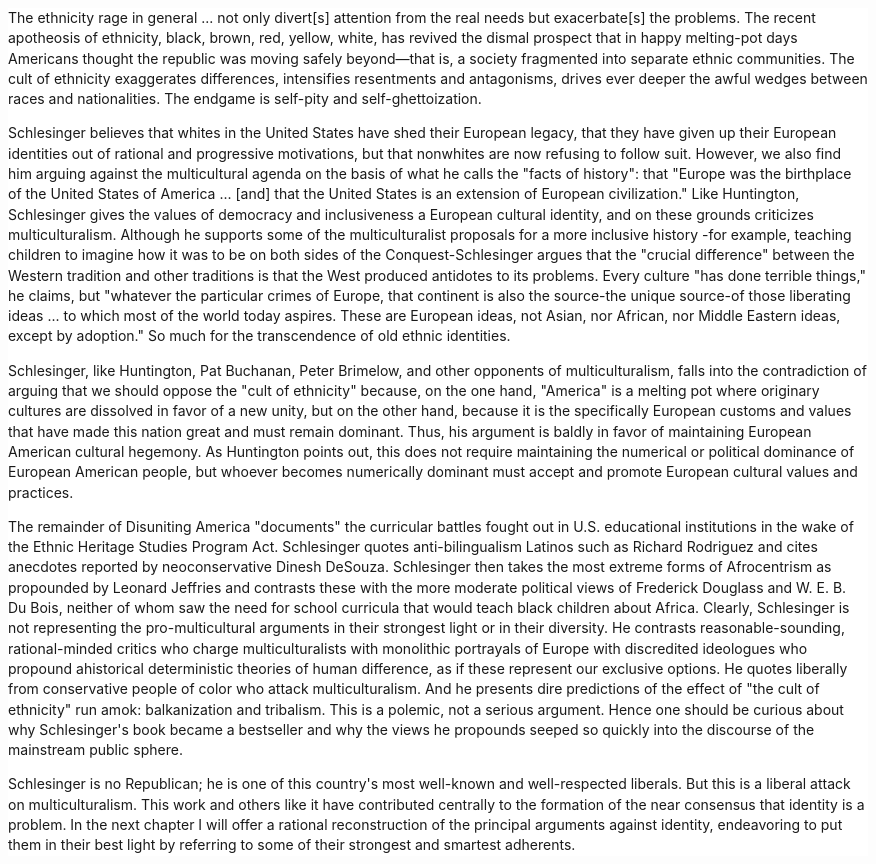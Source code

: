 The ethnicity rage in general ... not only divert[s] attention from the real needs but exacerbate[s] the problems. The recent apotheosis of ethnicity, black, brown, red, yellow, white, has revived the dismal prospect that in happy melting-pot days Americans thought the republic was moving safely beyond—that is, a society fragmented into separate ethnic communities. The cult of ethnicity exaggerates differences, intensifies resentments and antagonisms, drives ever deeper the awful wedges between races and nationalities. The endgame is self-pity and self-ghettoization.

Schlesinger believes that whites in the United States have shed their European legacy, that they have given up their European identities out of rational and progressive motivations, but that nonwhites are now refusing to follow suit. However, we also find him arguing against the multicultural agenda on the basis of what he calls the "facts of history": that "Europe was the birthplace of the United States of America ... [and] that the United States is an extension of European civilization." Like Huntington, Schlesinger gives the values of democracy and inclusiveness a European cultural identity, and on these grounds criticizes multiculturalism. Although he supports some of the multiculturalist proposals for a more inclusive history -for example, teaching children to imagine how it was to be on both sides of the Conquest-Schlesinger argues that the "crucial difference" between the Western tradition and other traditions is that the West produced antidotes to its problems. Every culture "has done terrible things," he claims, but "whatever the particular crimes of Europe, that continent is also the source-the unique source-of those liberating ideas ... to which most of the world today aspires. These are European ideas, not Asian, nor African, nor Middle Eastern ideas, except by adoption." So much for the transcendence of old ethnic identities.

Schlesinger, like Huntington, Pat Buchanan, Peter Brimelow, and other opponents of multiculturalism, falls into the contradiction of arguing that we should oppose the "cult of ethnicity" because, on the one hand, "America" is a melting pot where originary cultures are dissolved in favor of a new unity, but on the other hand, because it is the specifically European customs and values that have made this nation great and must remain dominant. Thus, his argument is baldly in favor of maintaining European American cultural hegemony. As Huntington points out, this does not require maintaining the numerical or political dominance of European American people, but whoever becomes numerically dominant must accept and promote European cultural values and practices.

The remainder of Disuniting America "documents" the curricular battles fought out in U.S. educational institutions in the wake of the Ethnic Heritage Studies Program Act. Schlesinger quotes anti-bilingualism Latinos such as Richard Rodriguez and cites anecdotes reported by neoconservative Dinesh DeSouza. Schlesinger then takes the most extreme forms of Afrocentrism as propounded by Leonard Jeffries and contrasts these with the more moderate political views of Frederick Douglass and W. E. B. Du Bois, neither of whom saw the need for school curricula that would teach black children about Africa. Clearly, Schlesinger is not representing the pro-multicultural arguments in their strongest light or in their diversity. He contrasts reasonable-sounding, rational-minded critics who charge multiculturalists with monolithic portrayals of Europe with discredited ideologues who propound ahistorical deterministic theories of human difference, as if these represent our exclusive options. He quotes liberally from conservative people of color who attack multiculturalism. And he presents dire predictions of the effect of "the cult of ethnicity" run amok: balkanization and tribalism. This is a polemic, not a serious argument. Hence one should be curious about why Schlesinger's book became a bestseller and why the views he propounds seeped so quickly into the discourse of the mainstream public sphere.

Schlesinger is no Republican; he is one of this country's most well-known and well-respected liberals. But this is a liberal attack on multiculturalism. This work and others like it have contributed centrally to the formation of the near consensus that identity is a problem. In the next chapter I will offer a rational reconstruction of the principal arguments against identity, endeavoring to put them in their best light by referring to some of their strongest and smartest adherents.
